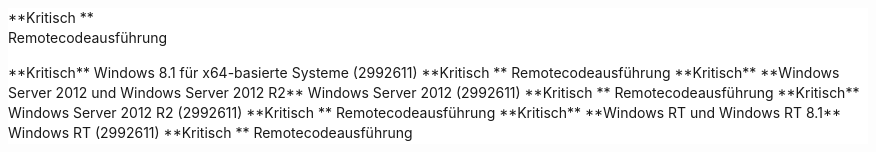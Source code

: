 **Kritisch **  
Remotecodeausführung
</td>
<td style="border:1px solid black;">
**Kritisch**
</td>
</tr>
<tr>
<td style="border:1px solid black;">
Windows 8.1 für x64-basierte Systeme  
(2992611)
</td>
<td style="border:1px solid black;">
**Kritisch **  
Remotecodeausführung
</td>
<td style="border:1px solid black;">
**Kritisch**
</td>
</tr>
<tr>
<td style="border:1px solid black;" colspan="3">
**Windows Server 2012 und Windows Server 2012 R2**
</td>
</tr>
<tr>
<td style="border:1px solid black;">
Windows Server 2012  
(2992611)
</td>
<td style="border:1px solid black;">
**Kritisch **  
Remotecodeausführung
</td>
<td style="border:1px solid black;">
**Kritisch**
</td>
</tr>
<tr>
<td style="border:1px solid black;">
Windows Server 2012 R2  
(2992611)
</td>
<td style="border:1px solid black;">
**Kritisch **  
Remotecodeausführung
</td>
<td style="border:1px solid black;">
**Kritisch**
</td>
</tr>
<tr>
<td style="border:1px solid black;" colspan="3">
**Windows RT und Windows RT 8.1**
</td>
</tr>
<tr>
<td style="border:1px solid black;">
Windows RT  
(2992611)
</td>
<td style="border:1px solid black;">
**Kritisch **  
Remotecodeausführung